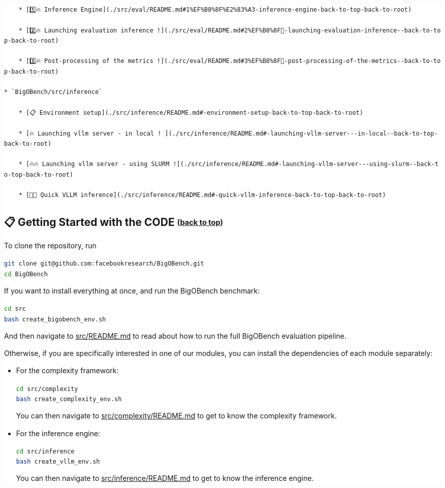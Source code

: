         * [1️⃣🔥 Inference Engine](./src/eval/README.md#1%EF%B8%8F%E2%83%A3-inference-engine-back-to-top-back-to-root)

        * [2️⃣🔥 Launching evaluation inference !](./src/eval/README.md#2%EF%B8%8F⃣-launching-evaluation-inference--back-to-top-back-to-root)

        * [3️⃣🔥 Post-processing of the metrics !](./src/eval/README.md#3%EF%B8%8F⃣-post-processing-of-the-metrics--back-to-top-back-to-root)

    * `BigOBench/src/inference`

        * [📋 Environment setup](./src/inference/README.md#-environment-setup-back-to-top-back-to-root)

        * [🔥 Launching vllm server - in local ! ](./src/inference/README.md#-launching-vllm-server---in-local--back-to-top-back-to-root)

        * [🔥🔥 Launching vllm server - using SLURM !](./src/inference/README.md#-launching-vllm-server---using-slurm--back-to-top-back-to-root)

        * [🧪🔬 Quick VLLM inference](./src/inference/README.md#-quick-vllm-inference-back-to-top-back-to-root)

## 📋 Getting Started with the CODE <sub><sup>([back to top](#-overview))<sub><sup>
To clone the repository, run

```bash
git clone git@github.com:facebookresearch/BigOBench.git
cd BigOBench
```

If you want to install everything at once, and run the BigOBench benchmark:

```bash
cd src
bash create_bigobench_env.sh
```

And then navigate to [src/README.md](./src/README.md) to read about how to run the full BigOBench evaluation pipeline.

Otherwise, if you are specifically interested in one of our modules, you can install the dependencies of each module separately:
* For the complexity framework:
    ```bash
    cd src/complexity
    bash create_complexity_env.sh
    ```
    You can then navigate to [src/complexity/README.md](./src/complexity/README.md) to get to know the complexity framework.


* For the inference engine:
    ```bash
    cd src/inference
    bash create_vllm_env.sh
    ```
    You can then navigate to [src/inference/README.md](./src/inference/README.md) to get to know the inference engine.
